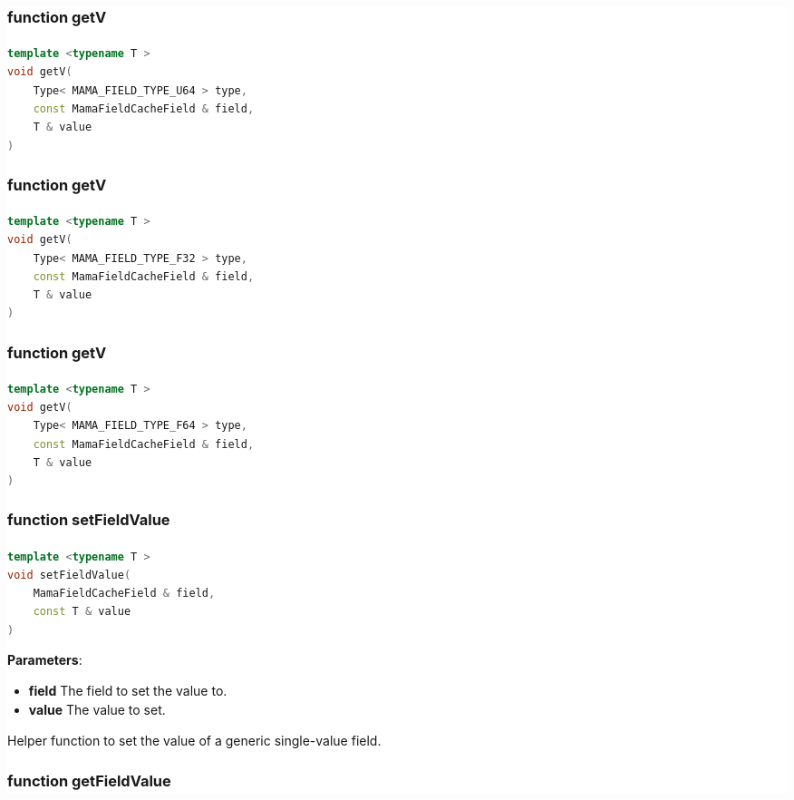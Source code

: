 
### function getV

```cpp
template <typename T >
void getV(
    Type< MAMA_FIELD_TYPE_U64 > type,
    const MamaFieldCacheField & field,
    T & value
)
```


### function getV

```cpp
template <typename T >
void getV(
    Type< MAMA_FIELD_TYPE_F32 > type,
    const MamaFieldCacheField & field,
    T & value
)
```


### function getV

```cpp
template <typename T >
void getV(
    Type< MAMA_FIELD_TYPE_F64 > type,
    const MamaFieldCacheField & field,
    T & value
)
```


### function setFieldValue

```cpp
template <typename T >
void setFieldValue(
    MamaFieldCacheField & field,
    const T & value
)
```


**Parameters**: 

  * **field** The field to set the value to. 
  * **value** The value to set. 


Helper function to set the value of a generic single-value field.


### function getFieldValue
